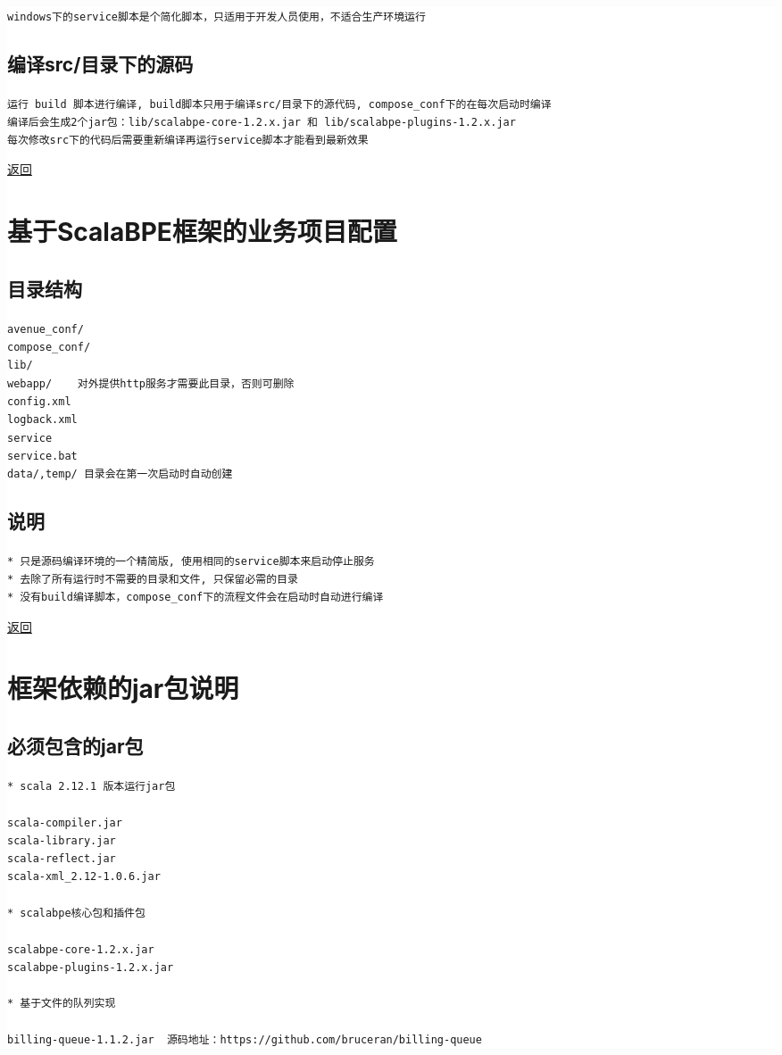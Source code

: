 	windows下的service脚本是个简化脚本，只适用于开发人员使用，不适合生产环境运行

## 编译src/目录下的源码

	运行 build 脚本进行编译, build脚本只用于编译src/目录下的源代码, compose_conf下的在每次启动时编译
	编译后会生成2个jar包：lib/scalabpe-core-1.2.x.jar 和 lib/scalabpe-plugins-1.2.x.jar 
	每次修改src下的代码后需要重新编译再运行service脚本才能看到最新效果

[返回](#toc)

# <a name="project">基于ScalaBPE框架的业务项目配置</a>

## 目录结构

	avenue_conf/ 
	compose_conf/
	lib/
	webapp/    对外提供http服务才需要此目录，否则可删除
	config.xml
	logback.xml
	service
	service.bat
	data/,temp/ 目录会在第一次启动时自动创建

## 说明
		
	* 只是源码编译环境的一个精简版, 使用相同的service脚本来启动停止服务
	* 去除了所有运行时不需要的目录和文件, 只保留必需的目录
	* 没有build编译脚本，compose_conf下的流程文件会在启动时自动进行编译

[返回](#toc)

# <a name="jars">框架依赖的jar包说明</a>

## 必须包含的jar包

	* scala 2.12.1 版本运行jar包

    scala-compiler.jar
    scala-library.jar
    scala-reflect.jar
    scala-xml_2.12-1.0.6.jar

	* scalabpe核心包和插件包

	scalabpe-core-1.2.x.jar
	scalabpe-plugins-1.2.x.jar

	* 基于文件的队列实现

	billing-queue-1.1.2.jar  源码地址：https://github.com/bruceran/billing-queue

